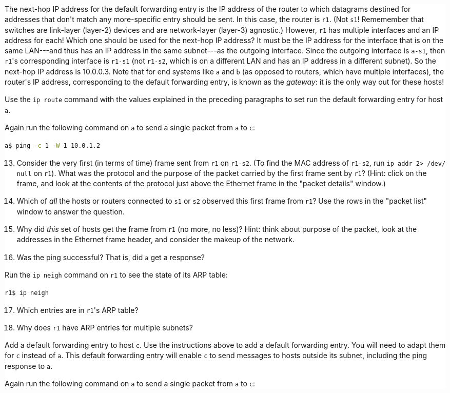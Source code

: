 The next-hop IP address for the default forwarding entry is the IP address of
the router to which datagrams destined for addresses that don't match any
more-specific entry should be sent.  In this case, the router is `r1`. (Not
`s1`!  Rememember that switches are link-layer (layer-2) devices and are
network-layer (layer-3) agnostic.)  However, `r1` has multiple interfaces and
an IP address for each!  Which one should be used for the next-hop IP address?
It must be the IP address for the interface that is on the same LAN---and thus
has an IP address in the same subnet---as the outgoing interface.  Since the
outgoing interface is `a-s1`, then `r1`'s corresponding interface is `r1-s1`
(not `r1-s2`, which is on a different LAN and has an IP address in a different
subnet).  So the next-hop IP address is 10.0.0.3.  Note that for end systems
like `a` and `b` (as opposed to routers, which have multiple interfaces), the
router's IP address, corresponding to the default forwarding entry, is known as
the *gateway*: it is the only way out for these hosts!

Use the `ip route` command with the values explained in the preceding
paragraphs to set run the default forwarding entry for host `a`.

Again run the following command on `a` to send a single packet from `a` to `c`:

```bash
a$ ping -c 1 -W 1 10.0.1.2
```

 13. Consider the very first (in terms of time) frame sent from `r1` on
     `r1-s2`. (To find the MAC address of `r1-s2`, run `ip addr 2> /dev/null`
     on `r1`).  What was the protocol and the purpose of the packet carried by
     the first frame sent by `r1`? (Hint: click on the frame, and look at the
     contents of the protocol just above the Ethernet frame in the "packet
     details" window.)

 14. Which of _all_ the hosts or routers connected to `s1` or `s2` observed
     this first frame from `r1`?  Use the rows in the "packet list" window to
     answer the question.

 15. Why did _this_ set of hosts get the frame from `r1` (no more, no less)?
     Hint: think about purpose of the packet, look at the addresses in the
     Ethernet frame header, and consider the makeup of the network.

 16. Was the ping successful?  That is, did `a` get a response?

Run the `ip neigh` command on `r1` to see the state of its ARP table:

 ```bash
 r1$ ip neigh
 ```

 17. Which entries are in `r1`'s ARP table?

 18. Why does `r1` have ARP entries for multiple subnets?

Add a default forwarding entry to host `c`.  Use the instructions above to add
a default forwarding entry.  You will need to adapt them for `c` instead of
`a`.  This default forwarding entry will enable `c` to send messages to hosts
outside its subnet, including the ping response to `a`.

Again run the following command on `a` to send a single packet from `a` to `c`:
